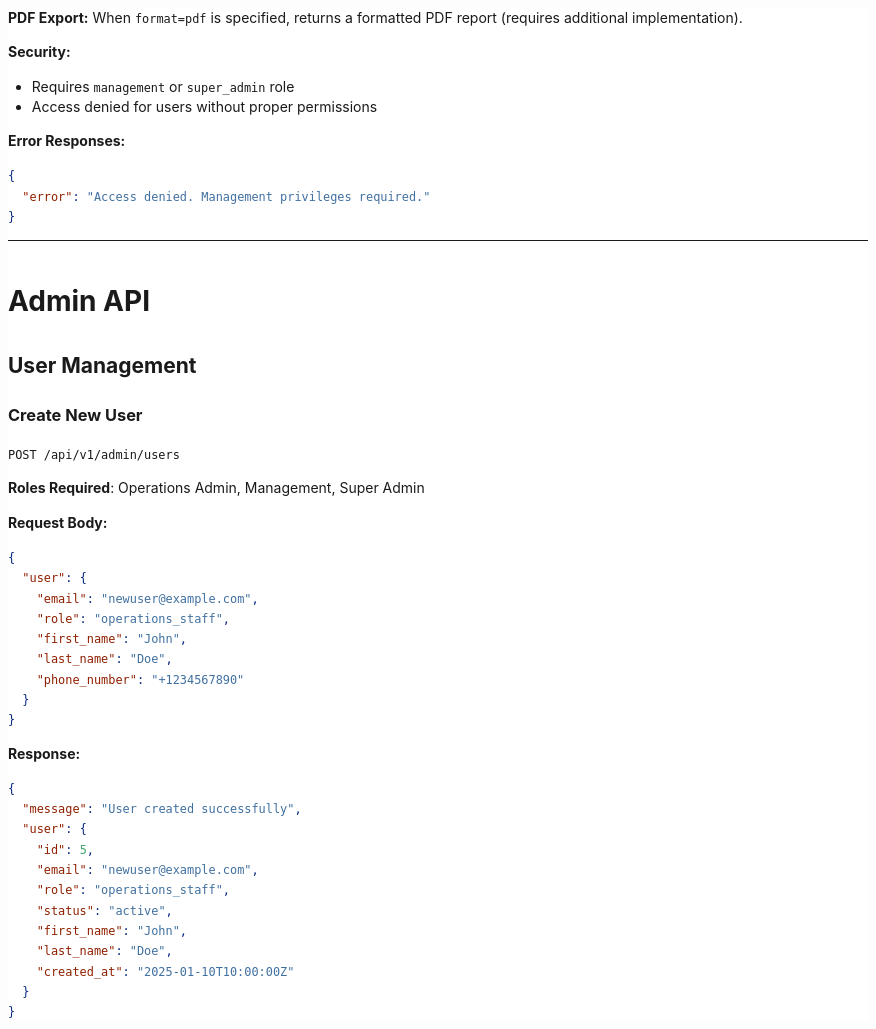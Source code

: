 **PDF Export:**
When `format=pdf` is specified, returns a formatted PDF report (requires additional implementation).

**Security:**
- Requires `management` or `super_admin` role
- Access denied for users without proper permissions

**Error Responses:**
```json
{
  "error": "Access denied. Management privileges required."
}
```

---

# Admin API

## User Management

### Create New User
```http
POST /api/v1/admin/users
```

**Roles Required**: Operations Admin, Management, Super Admin

**Request Body:**
```json
{
  "user": {
    "email": "newuser@example.com",
    "role": "operations_staff",
    "first_name": "John",
    "last_name": "Doe",
    "phone_number": "+1234567890"
  }
}
```

**Response:**
```json
{
  "message": "User created successfully",
  "user": {
    "id": 5,
    "email": "newuser@example.com",
    "role": "operations_staff",
    "status": "active",
    "first_name": "John",
    "last_name": "Doe",
    "created_at": "2025-01-10T10:00:00Z"
  }
}
```
